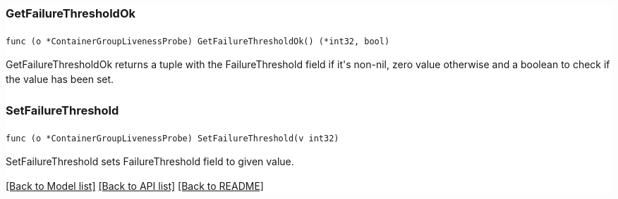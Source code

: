 ### GetFailureThresholdOk

`func (o *ContainerGroupLivenessProbe) GetFailureThresholdOk() (*int32, bool)`

GetFailureThresholdOk returns a tuple with the FailureThreshold field if it's non-nil, zero value otherwise
and a boolean to check if the value has been set.

### SetFailureThreshold

`func (o *ContainerGroupLivenessProbe) SetFailureThreshold(v int32)`

SetFailureThreshold sets FailureThreshold field to given value.



[[Back to Model list]](../README.md#documentation-for-models) [[Back to API list]](../README.md#documentation-for-api-endpoints) [[Back to README]](../README.md)


